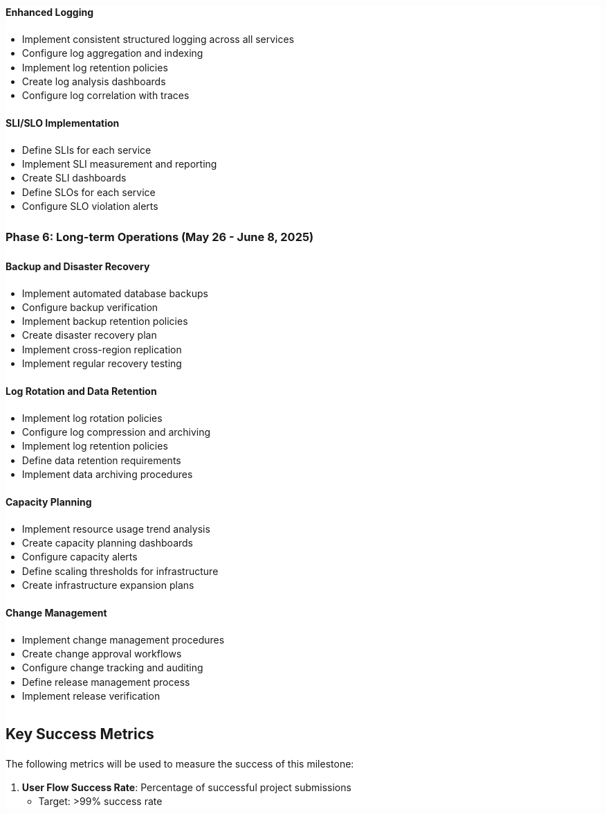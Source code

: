 #### Enhanced Logging
- Implement consistent structured logging across all services
- Configure log aggregation and indexing
- Implement log retention policies
- Create log analysis dashboards
- Configure log correlation with traces

#### SLI/SLO Implementation
- Define SLIs for each service
- Implement SLI measurement and reporting
- Create SLI dashboards
- Define SLOs for each service
- Configure SLO violation alerts

### Phase 6: Long-term Operations (May 26 - June 8, 2025)

#### Backup and Disaster Recovery
- Implement automated database backups
- Configure backup verification
- Implement backup retention policies
- Create disaster recovery plan
- Implement cross-region replication
- Implement regular recovery testing

#### Log Rotation and Data Retention
- Implement log rotation policies
- Configure log compression and archiving
- Implement log retention policies
- Define data retention requirements
- Implement data archiving procedures

#### Capacity Planning
- Implement resource usage trend analysis
- Create capacity planning dashboards
- Configure capacity alerts
- Define scaling thresholds for infrastructure
- Create infrastructure expansion plans

#### Change Management
- Implement change management procedures
- Create change approval workflows
- Configure change tracking and auditing
- Define release management process
- Implement release verification

## Key Success Metrics

The following metrics will be used to measure the success of this milestone:

1. **User Flow Success Rate**: Percentage of successful project submissions
   - Target: >99% success rate
